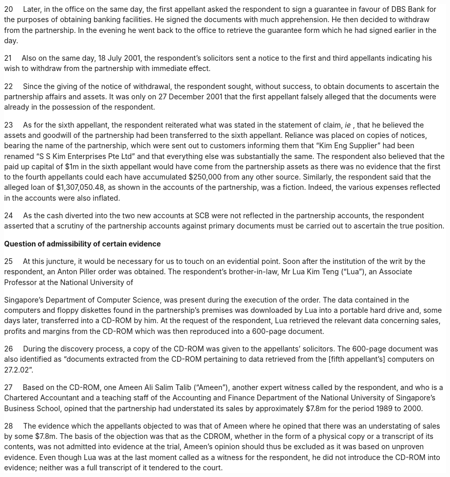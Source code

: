 20     Later, in the office on the same day, the first appellant asked the respondent to sign a guarantee in favour of DBS Bank for the purposes of obtaining banking facilities. He signed the documents with much apprehension. He then decided to withdraw from the partnership. In the evening he went back to the office to retrieve the guarantee form which he had signed earlier in the day. 

21     Also on the same day, 18 July 2001, the respondent’s solicitors sent a notice to the first and third appellants indicating his wish to withdraw from the partnership with immediate effect. 

22     Since the giving of the notice of withdrawal, the respondent sought, without success, to obtain documents to ascertain the partnership affairs and assets. It was only on 27 December 2001 that the first appellant falsely alleged that the documents were already in the possession of the respondent. 

23     As for the sixth appellant, the respondent reiterated what was stated in the statement of claim, _ie_ , that he believed the assets and goodwill of the partnership had been transferred to the sixth appellant. Reliance was placed on copies of notices, bearing the name of the partnership, which were sent out to customers informing them that “Kim Eng Supplier” had been renamed “S S Kim Enterprises Pte Ltd” and that everything else was substantially the same. The respondent also believed that the paid up capital of $1m in the sixth appellant would have come from the partnership assets as there was no evidence that the first to the fourth appellants could each have accumulated $250,000 from any other source. Similarly, the respondent said that the alleged loan of $1,307,050.48, as shown in the accounts of the partnership, was a fiction. Indeed, the various expenses reflected in the accounts were also inflated. 

24     As the cash diverted into the two new accounts at SCB were not reflected in the partnership accounts, the respondent asserted that a scrutiny of the partnership accounts against primary documents must be carried out to ascertain the true position. 

**Question of admissibility of certain evidence** 

25     At this juncture, it would be necessary for us to touch on an evidential point. Soon after the institution of the writ by the respondent, an Anton Piller order was obtained. The respondent’s brother-in-law, Mr Lua Kim Teng (“Lua”), an Associate Professor at the National University of 


Singapore’s Department of Computer Science, was present during the execution of the order. The data contained in the computers and floppy diskettes found in the partnership’s premises was downloaded by Lua into a portable hard drive and, some days later, transferred into a CD-ROM by him. At the request of the respondent, Lua retrieved the relevant data concerning sales, profits and margins from the CD-ROM which was then reproduced into a 600-page document. 

26     During the discovery process, a copy of the CD-ROM was given to the appellants’ solicitors. The 600-page document was also identified as “documents extracted from the CD-ROM pertaining to data retrieved from the [fifth appellant’s] computers on 27.2.02”. 

27     Based on the CD-ROM, one Ameen Ali Salim Talib (“Ameen”), another expert witness called by the respondent, and who is a Chartered Accountant and a teaching staff of the Accounting and Finance Department of the National University of Singapore’s Business School, opined that the partnership had understated its sales by approximately $7.8m for the period 1989 to 2000. 

28     The evidence which the appellants objected to was that of Ameen where he opined that there was an understating of sales by some $7.8m. The basis of the objection was that as the CDROM, whether in the form of a physical copy or a transcript of its contents, was not admitted into evidence at the trial, Ameen’s opinion should thus be excluded as it was based on unproven evidence. Even though Lua was at the last moment called as a witness for the respondent, he did not introduce the CD-ROM into evidence; neither was a full transcript of it tendered to the court. 
